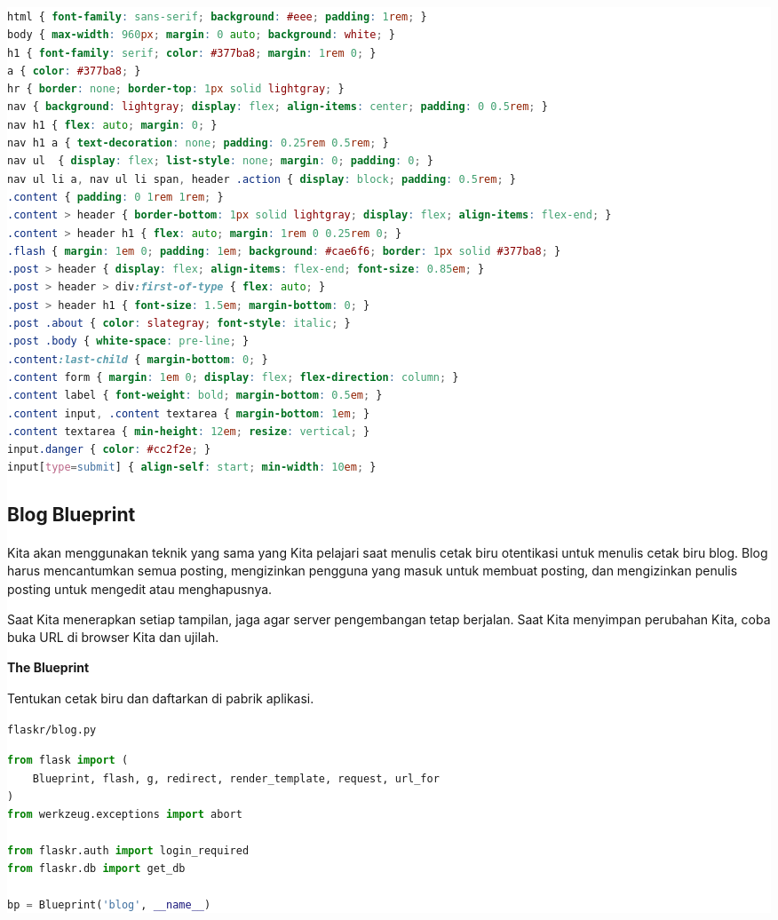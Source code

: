 ```css
html { font-family: sans-serif; background: #eee; padding: 1rem; }
body { max-width: 960px; margin: 0 auto; background: white; }
h1 { font-family: serif; color: #377ba8; margin: 1rem 0; }
a { color: #377ba8; }
hr { border: none; border-top: 1px solid lightgray; }
nav { background: lightgray; display: flex; align-items: center; padding: 0 0.5rem; }
nav h1 { flex: auto; margin: 0; }
nav h1 a { text-decoration: none; padding: 0.25rem 0.5rem; }
nav ul  { display: flex; list-style: none; margin: 0; padding: 0; }
nav ul li a, nav ul li span, header .action { display: block; padding: 0.5rem; }
.content { padding: 0 1rem 1rem; }
.content > header { border-bottom: 1px solid lightgray; display: flex; align-items: flex-end; }
.content > header h1 { flex: auto; margin: 1rem 0 0.25rem 0; }
.flash { margin: 1em 0; padding: 1em; background: #cae6f6; border: 1px solid #377ba8; }
.post > header { display: flex; align-items: flex-end; font-size: 0.85em; }
.post > header > div:first-of-type { flex: auto; }
.post > header h1 { font-size: 1.5em; margin-bottom: 0; }
.post .about { color: slategray; font-style: italic; }
.post .body { white-space: pre-line; }
.content:last-child { margin-bottom: 0; }
.content form { margin: 1em 0; display: flex; flex-direction: column; }
.content label { font-weight: bold; margin-bottom: 0.5em; }
.content input, .content textarea { margin-bottom: 1em; }
.content textarea { min-height: 12em; resize: vertical; }
input.danger { color: #cc2f2e; }
input[type=submit] { align-self: start; min-width: 10em; }
```

## Blog Blueprint

Kita akan menggunakan teknik yang sama yang Kita pelajari saat menulis cetak biru otentikasi untuk menulis cetak biru blog. Blog harus mencantumkan semua posting, mengizinkan pengguna yang masuk untuk membuat posting, dan mengizinkan penulis posting untuk mengedit atau menghapusnya.

Saat Kita menerapkan setiap tampilan, jaga agar server pengembangan tetap berjalan. Saat Kita menyimpan perubahan Kita, coba buka URL di browser Kita dan ujilah.

**The Blueprint**

Tentukan cetak biru dan daftarkan di pabrik aplikasi.

`flaskr/blog.py`

```python
from flask import (
    Blueprint, flash, g, redirect, render_template, request, url_for
)
from werkzeug.exceptions import abort

from flaskr.auth import login_required
from flaskr.db import get_db

bp = Blueprint('blog', __name__)
```

